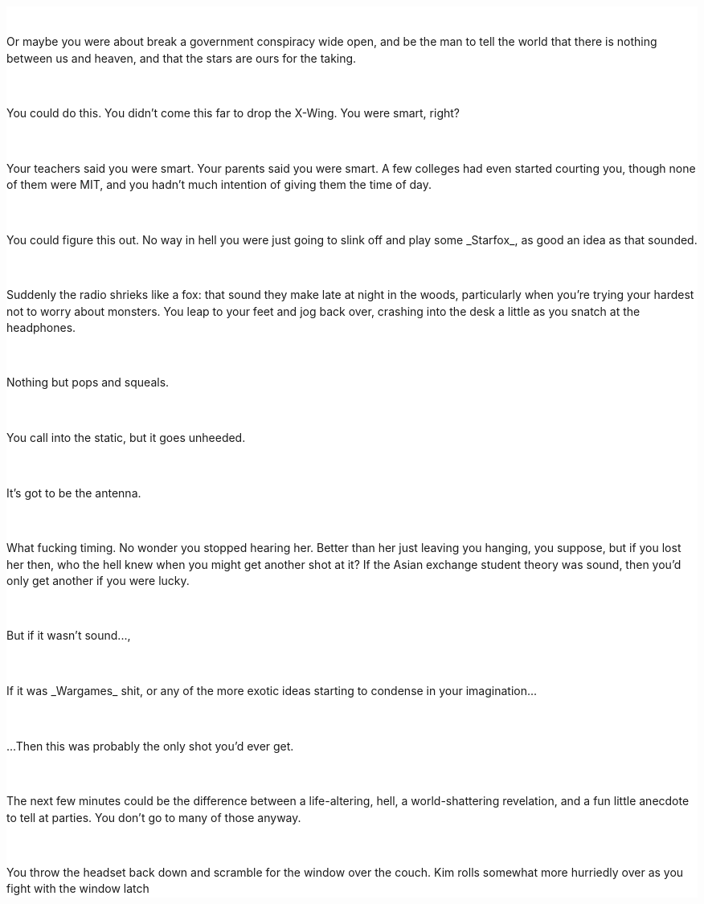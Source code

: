  

Or maybe you were about break a government conspiracy wide open, and be the man
to tell the world that there is nothing between us and heaven, and that the
stars are ours for the taking.

 

You could do this. You didn’t come this far to drop the X-Wing. You were smart,
right?

 

Your teachers said you were smart. Your parents said you were smart. A few
colleges had even started courting you, though none of them were MIT, and you
hadn’t much intention of giving them the time of day.

 

You could figure this out. No way in hell you were just going to slink off and
play some \_Starfox_, as good an idea as that sounded.

 

Suddenly the radio shrieks like a fox: that sound they make late at night in the
woods, particularly when you’re trying your hardest not to worry about monsters.
You leap to your feet and jog back over, crashing into the desk a little as you
snatch at the headphones.

 

Nothing but pops and squeals.

 

You call into the static, but it goes unheeded.

 

It’s got to be the antenna.

 

What fucking timing. No wonder you stopped hearing her. Better than her just
leaving you hanging, you suppose, but if you lost her then, who the hell knew
when you might get another shot at it? If the Asian exchange student theory was
sound, then you’d only get another if you were lucky.

 

But if it wasn’t sound...,

 

If it was \_Wargames\_ shit, or any of the more exotic ideas starting to
condense in your imagination...

 

...Then this was probably the only shot you’d ever get.

 

The next few minutes could be the difference between a life-altering, hell, a
world-shattering revelation, and a fun little anecdote to tell at parties. You
don’t go to many of those anyway.

 

You throw the headset back down and scramble for the window over the couch. Kim
rolls somewhat more hurriedly over as you fight with the window latch
